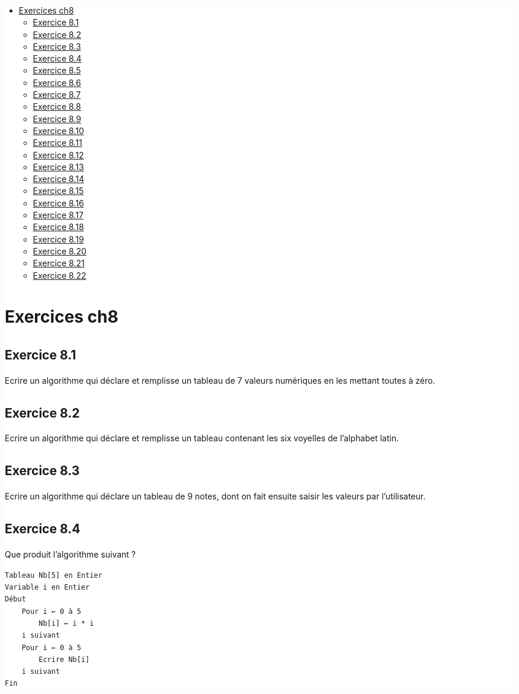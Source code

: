 - [Exercices ch8](#exercices-ch8)
  - [Exercice 8.1](#exercice-81)
  - [Exercice 8.2](#exercice-82)
  - [Exercice 8.3](#exercice-83)
  - [Exercice 8.4](#exercice-84)
  - [Exercice 8.5](#exercice-85)
  - [Exercice 8.6](#exercice-86)
  - [Exercice 8.7](#exercice-87)
  - [Exercice 8.8](#exercice-88)
  - [Exercice 8.9](#exercice-89)
  - [Exercice 8.10](#exercice-810)
  - [Exercice 8.11](#exercice-811)
  - [Exercice 8.12](#exercice-812)
  - [Exercice 8.13](#exercice-813)
  - [Exercice 8.14](#exercice-814)
  - [Exercice 8.15](#exercice-815)
  - [Exercice 8.16](#exercice-816)
  - [Exercice 8.17](#exercice-817)
  - [Exercice 8.18](#exercice-818)
  - [Exercice 8.19](#exercice-819)
  - [Exercice 8.20](#exercice-820)
  - [Exercice 8.21](#exercice-821)
  - [Exercice 8.22](#exercice-822)

# Exercices ch8

## Exercice 8.1

Ecrire un algorithme qui déclare et remplisse un tableau de 7 valeurs numériques en les mettant toutes à zéro.


## Exercice 8.2

Ecrire un algorithme qui déclare et remplisse un tableau contenant les six voyelles de l’alphabet latin.

## Exercice 8.3

Ecrire un algorithme qui déclare un tableau de 9 notes, dont on fait ensuite saisir les valeurs par l’utilisateur.

## Exercice 8.4

Que produit l’algorithme suivant ?

    Tableau Nb[5] en Entier
    Variable i en Entier
    Début
        Pour i ← 0 à 5
            Nb[i] ← i * i
        i suivant
        Pour i ← 0 à 5
            Ecrire Nb[i]
        i suivant
    Fin
